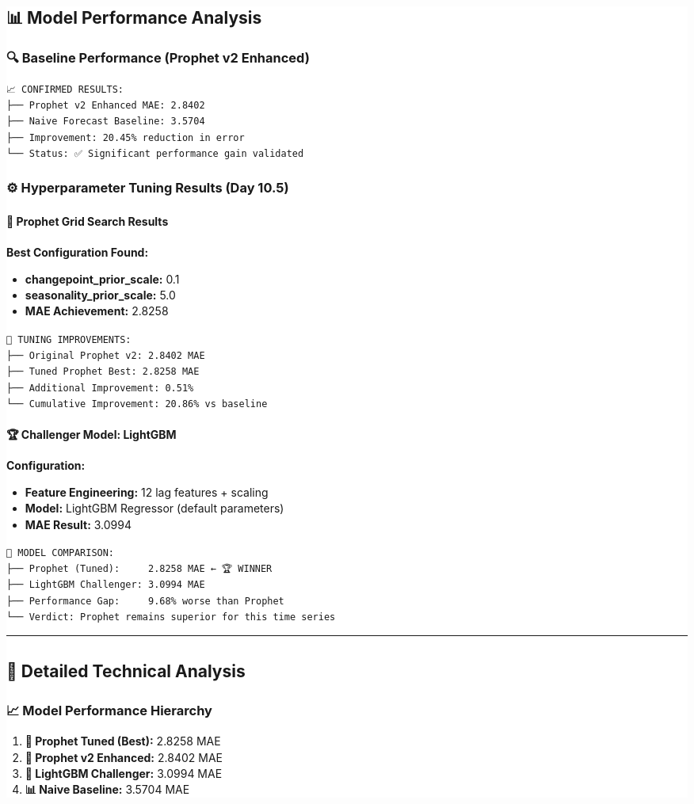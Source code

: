 ## 📊 Model Performance Analysis

### 🔍 Baseline Performance (Prophet v2 Enhanced)
```
📈 CONFIRMED RESULTS:
├── Prophet v2 Enhanced MAE: 2.8402
├── Naive Forecast Baseline: 3.5704
├── Improvement: 20.45% reduction in error
└── Status: ✅ Significant performance gain validated
```

### ⚙️ Hyperparameter Tuning Results (Day 10.5)

#### 🧪 Prophet Grid Search Results
**Best Configuration Found:**
- **changepoint_prior_scale:** 0.1
- **seasonality_prior_scale:** 5.0
- **MAE Achievement:** 2.8258

```
🎯 TUNING IMPROVEMENTS:
├── Original Prophet v2: 2.8402 MAE
├── Tuned Prophet Best: 2.8258 MAE  
├── Additional Improvement: 0.51% 
└── Cumulative Improvement: 20.86% vs baseline
```

#### 🏆 Challenger Model: LightGBM
**Configuration:**
- **Feature Engineering:** 12 lag features + scaling
- **Model:** LightGBM Regressor (default parameters)
- **MAE Result:** 3.0994

```
🥊 MODEL COMPARISON:
├── Prophet (Tuned):     2.8258 MAE ← 🏆 WINNER
├── LightGBM Challenger: 3.0994 MAE
├── Performance Gap:     9.68% worse than Prophet
└── Verdict: Prophet remains superior for this time series
```

---

## 🔬 Detailed Technical Analysis

### 📈 Model Performance Hierarchy
1. **🥇 Prophet Tuned (Best):** 2.8258 MAE
2. **🥈 Prophet v2 Enhanced:** 2.8402 MAE
3. **🥉 LightGBM Challenger:** 3.0994 MAE
4. **📊 Naive Baseline:** 3.5704 MAE

